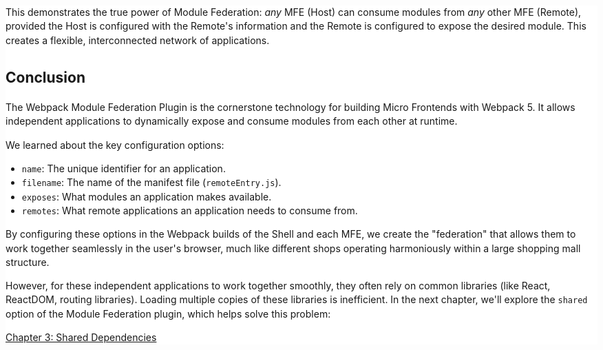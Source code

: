This demonstrates the true power of Module Federation: _any_ MFE (Host) can consume modules from _any_ other MFE (Remote), provided the Host is configured with the Remote's information and the Remote is configured to expose the desired module. This creates a flexible, interconnected network of applications.

## Conclusion

The Webpack Module Federation Plugin is the cornerstone technology for building Micro Frontends with Webpack 5. It allows independent applications to dynamically expose and consume modules from each other at runtime.

We learned about the key configuration options:

- `name`: The unique identifier for an application.
- `filename`: The name of the manifest file (`remoteEntry.js`).
- `exposes`: What modules an application makes available.
- `remotes`: What remote applications an application needs to consume from.

By configuring these options in the Webpack builds of the Shell and each MFE, we create the "federation" that allows them to work together seamlessly in the user's browser, much like different shops operating harmoniously within a large shopping mall structure.

However, for these independent applications to work together smoothly, they often rely on common libraries (like React, ReactDOM, routing libraries). Loading multiple copies of these libraries is inefficient. In the next chapter, we'll explore the `shared` option of the Module Federation plugin, which helps solve this problem:

[Chapter 3: Shared Dependencies](03_shared_dependencies_.md)
